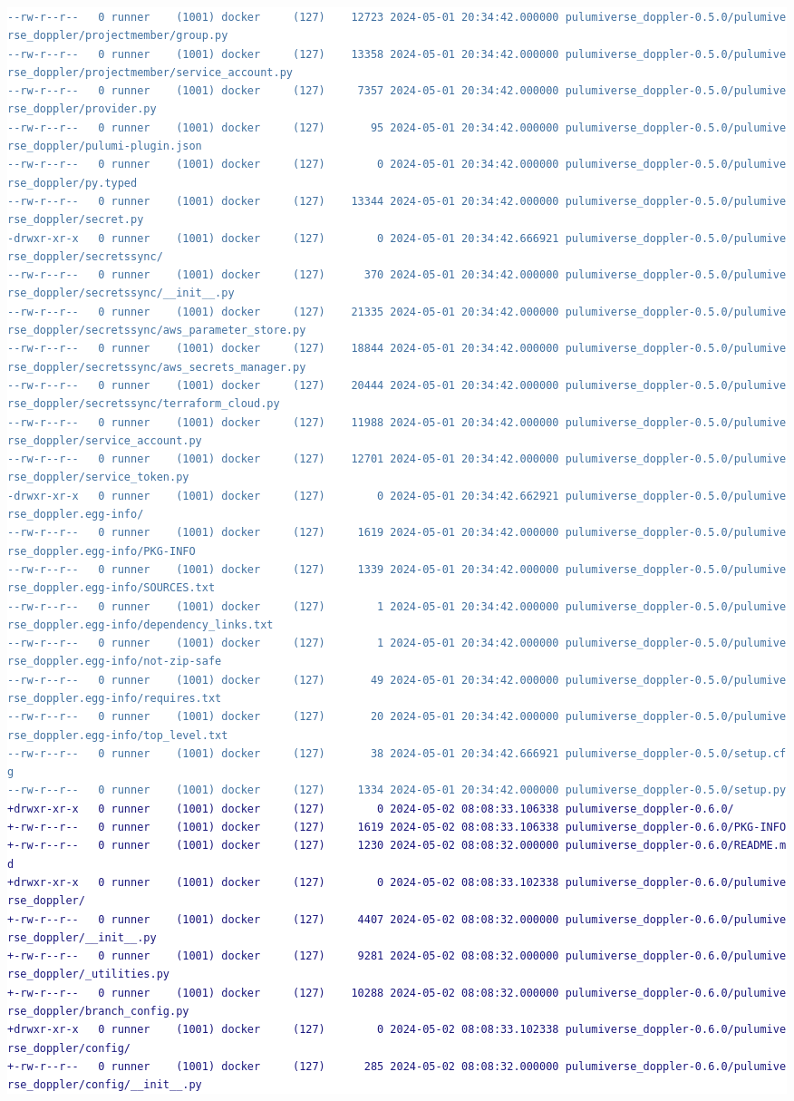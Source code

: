 ```diff
--rw-r--r--   0 runner    (1001) docker     (127)    12723 2024-05-01 20:34:42.000000 pulumiverse_doppler-0.5.0/pulumiverse_doppler/projectmember/group.py
--rw-r--r--   0 runner    (1001) docker     (127)    13358 2024-05-01 20:34:42.000000 pulumiverse_doppler-0.5.0/pulumiverse_doppler/projectmember/service_account.py
--rw-r--r--   0 runner    (1001) docker     (127)     7357 2024-05-01 20:34:42.000000 pulumiverse_doppler-0.5.0/pulumiverse_doppler/provider.py
--rw-r--r--   0 runner    (1001) docker     (127)       95 2024-05-01 20:34:42.000000 pulumiverse_doppler-0.5.0/pulumiverse_doppler/pulumi-plugin.json
--rw-r--r--   0 runner    (1001) docker     (127)        0 2024-05-01 20:34:42.000000 pulumiverse_doppler-0.5.0/pulumiverse_doppler/py.typed
--rw-r--r--   0 runner    (1001) docker     (127)    13344 2024-05-01 20:34:42.000000 pulumiverse_doppler-0.5.0/pulumiverse_doppler/secret.py
-drwxr-xr-x   0 runner    (1001) docker     (127)        0 2024-05-01 20:34:42.666921 pulumiverse_doppler-0.5.0/pulumiverse_doppler/secretssync/
--rw-r--r--   0 runner    (1001) docker     (127)      370 2024-05-01 20:34:42.000000 pulumiverse_doppler-0.5.0/pulumiverse_doppler/secretssync/__init__.py
--rw-r--r--   0 runner    (1001) docker     (127)    21335 2024-05-01 20:34:42.000000 pulumiverse_doppler-0.5.0/pulumiverse_doppler/secretssync/aws_parameter_store.py
--rw-r--r--   0 runner    (1001) docker     (127)    18844 2024-05-01 20:34:42.000000 pulumiverse_doppler-0.5.0/pulumiverse_doppler/secretssync/aws_secrets_manager.py
--rw-r--r--   0 runner    (1001) docker     (127)    20444 2024-05-01 20:34:42.000000 pulumiverse_doppler-0.5.0/pulumiverse_doppler/secretssync/terraform_cloud.py
--rw-r--r--   0 runner    (1001) docker     (127)    11988 2024-05-01 20:34:42.000000 pulumiverse_doppler-0.5.0/pulumiverse_doppler/service_account.py
--rw-r--r--   0 runner    (1001) docker     (127)    12701 2024-05-01 20:34:42.000000 pulumiverse_doppler-0.5.0/pulumiverse_doppler/service_token.py
-drwxr-xr-x   0 runner    (1001) docker     (127)        0 2024-05-01 20:34:42.662921 pulumiverse_doppler-0.5.0/pulumiverse_doppler.egg-info/
--rw-r--r--   0 runner    (1001) docker     (127)     1619 2024-05-01 20:34:42.000000 pulumiverse_doppler-0.5.0/pulumiverse_doppler.egg-info/PKG-INFO
--rw-r--r--   0 runner    (1001) docker     (127)     1339 2024-05-01 20:34:42.000000 pulumiverse_doppler-0.5.0/pulumiverse_doppler.egg-info/SOURCES.txt
--rw-r--r--   0 runner    (1001) docker     (127)        1 2024-05-01 20:34:42.000000 pulumiverse_doppler-0.5.0/pulumiverse_doppler.egg-info/dependency_links.txt
--rw-r--r--   0 runner    (1001) docker     (127)        1 2024-05-01 20:34:42.000000 pulumiverse_doppler-0.5.0/pulumiverse_doppler.egg-info/not-zip-safe
--rw-r--r--   0 runner    (1001) docker     (127)       49 2024-05-01 20:34:42.000000 pulumiverse_doppler-0.5.0/pulumiverse_doppler.egg-info/requires.txt
--rw-r--r--   0 runner    (1001) docker     (127)       20 2024-05-01 20:34:42.000000 pulumiverse_doppler-0.5.0/pulumiverse_doppler.egg-info/top_level.txt
--rw-r--r--   0 runner    (1001) docker     (127)       38 2024-05-01 20:34:42.666921 pulumiverse_doppler-0.5.0/setup.cfg
--rw-r--r--   0 runner    (1001) docker     (127)     1334 2024-05-01 20:34:42.000000 pulumiverse_doppler-0.5.0/setup.py
+drwxr-xr-x   0 runner    (1001) docker     (127)        0 2024-05-02 08:08:33.106338 pulumiverse_doppler-0.6.0/
+-rw-r--r--   0 runner    (1001) docker     (127)     1619 2024-05-02 08:08:33.106338 pulumiverse_doppler-0.6.0/PKG-INFO
+-rw-r--r--   0 runner    (1001) docker     (127)     1230 2024-05-02 08:08:32.000000 pulumiverse_doppler-0.6.0/README.md
+drwxr-xr-x   0 runner    (1001) docker     (127)        0 2024-05-02 08:08:33.102338 pulumiverse_doppler-0.6.0/pulumiverse_doppler/
+-rw-r--r--   0 runner    (1001) docker     (127)     4407 2024-05-02 08:08:32.000000 pulumiverse_doppler-0.6.0/pulumiverse_doppler/__init__.py
+-rw-r--r--   0 runner    (1001) docker     (127)     9281 2024-05-02 08:08:32.000000 pulumiverse_doppler-0.6.0/pulumiverse_doppler/_utilities.py
+-rw-r--r--   0 runner    (1001) docker     (127)    10288 2024-05-02 08:08:32.000000 pulumiverse_doppler-0.6.0/pulumiverse_doppler/branch_config.py
+drwxr-xr-x   0 runner    (1001) docker     (127)        0 2024-05-02 08:08:33.102338 pulumiverse_doppler-0.6.0/pulumiverse_doppler/config/
+-rw-r--r--   0 runner    (1001) docker     (127)      285 2024-05-02 08:08:32.000000 pulumiverse_doppler-0.6.0/pulumiverse_doppler/config/__init__.py
```